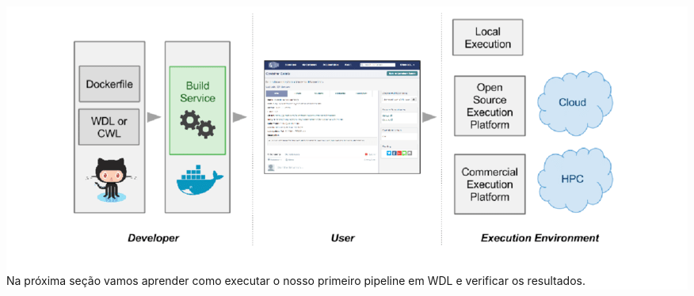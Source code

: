 ![](/img/docker-wdl.png)


Na próxima seção vamos aprender como executar o nosso primeiro pipeline em WDL e verificar os resultados.
